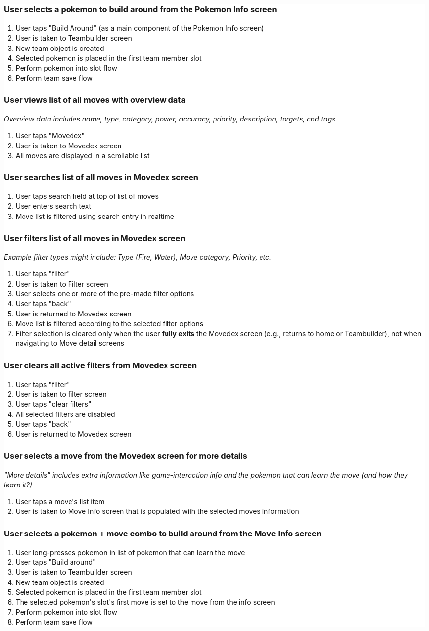 ### User selects a pokemon to build around from the Pokemon Info screen
1. User taps "Build Around" (as a main component of the Pokemon Info screen)
2. User is taken to Teambuilder screen
3. New team object is created
4. Selected pokemon is placed in the first team member slot
5. Perform pokemon into slot flow
6. Perform team save flow

### User views list of all moves with overview data
*Overview data includes name, type, category, power, accuracy, priority, description, targets, and tags*
1. User taps "Movedex"
2. User is taken to Movedex screen
3. All moves are displayed in a scrollable list

### User searches list of all moves in Movedex screen
1. User taps search field at top of list of moves
2. User enters search text
3. Move list is filtered using search entry in realtime

### User filters list of all moves in Movedex screen
*Example filter types might include: Type (Fire, Water), Move category, Priority, etc.*
1. User taps "filter"
2. User is taken to Filter screen
3. User selects one or more of the pre-made filter options
4. User taps "back"
5. User is returned to Movedex screen
6. Move list is filtered according to the selected filter options
7. Filter selection is cleared only when the user **fully exits** the Movedex screen (e.g., returns to home or Teambuilder), not when navigating to Move detail screens

### User clears all active filters from Movedex screen
1. User taps "filter"
2. User is taken to filter screen
3. User taps "clear filters"
4. All selected filters are disabled
5. User taps "back"
6. User is returned to Movedex screen

### User selects a move from the Movedex screen for more details
*"More details" includes extra information like game-interaction info and the pokemon that can learn the move (and how they learn it?)*
1. User taps a move's list item
2. User is taken to Move Info screen that is populated with the selected moves information

### User selects a pokemon + move combo to build around from the Move Info screen
1. User long-presses pokemon in list of pokemon that can learn the move
2. User taps "Build around"
3. User is taken to Teambuilder screen
4. New team object is created
5. Selected pokemon is placed in the first team member slot
6. The selected pokemon's slot's first move is set to the move from the info screen
7. Perform pokemon into slot flow
8. Perform team save flow
